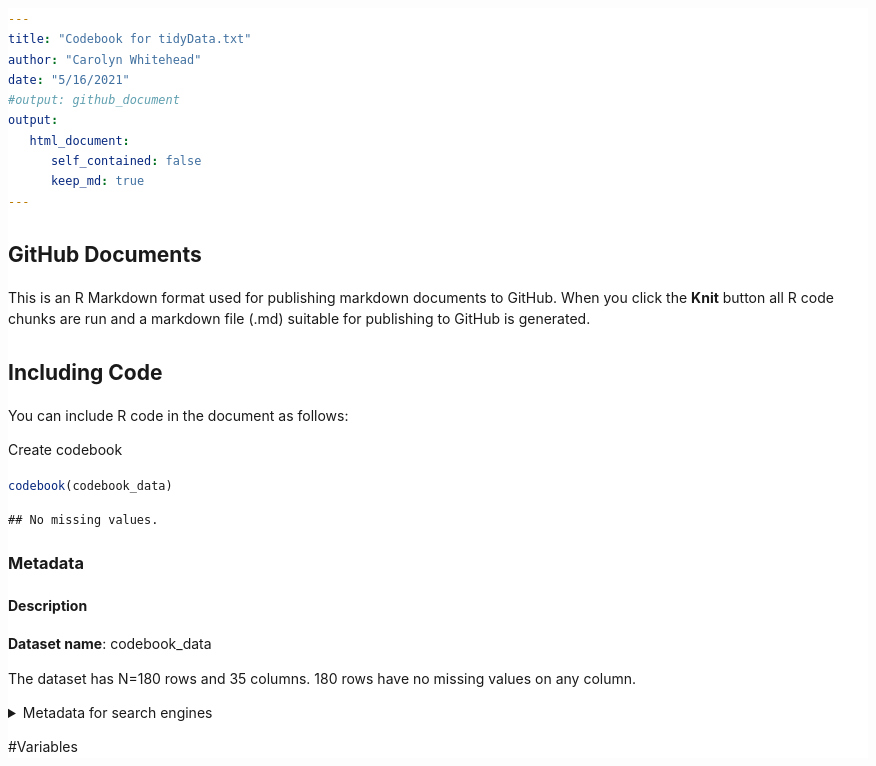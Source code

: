 ```yaml
---
title: "Codebook for tidyData.txt"
author: "Carolyn Whitehead"
date: "5/16/2021"
#output: github_document
output:
   html_document:
      self_contained: false
      keep_md: true
---
```




## GitHub Documents

This is an R Markdown format used for publishing markdown documents to GitHub. When you click the **Knit** button all R code chunks are run and a markdown file (.md) suitable for publishing to GitHub is generated.

## Including Code

You can include R code in the document as follows:




Create codebook


```r
codebook(codebook_data)
```

```
## No missing values.
```






### Metadata

#### Description
__Dataset name__: codebook_data

The dataset has N=180 rows and 35 columns.
180 rows have no missing values on any column.

<details><summary title="Expand this section to see some additional metadata in a structured format that is useful for search engines">Metadata for search engines</summary></details>





#Variables
